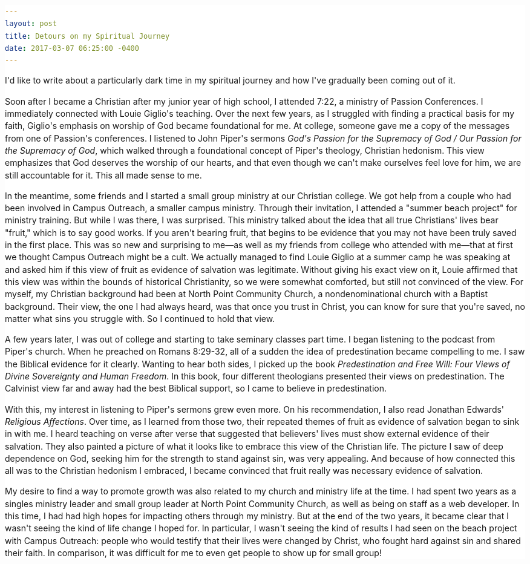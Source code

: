 ```yaml
---
layout: post
title: Detours on my Spiritual Journey
date: 2017-03-07 06:25:00 -0400
---
```


I'd like to write about a particularly dark time in my spiritual journey and how I've gradually been coming out of it.

Soon after I became a Christian after my junior year of high school, I attended 7:22, a ministry of Passion Conferences. I immediately connected with Louie Giglio's teaching. Over the next few years, as I struggled with finding a practical basis for my faith, Giglio's emphasis on worship of God became foundational for me. At college, someone gave me a copy of the messages from one of Passion's conferences. I listened to John Piper's sermons *God's Passion for the Supremacy of God / Our Passion for the Supremacy of God*, which walked through a foundational concept of Piper's theology, Christian hedonism. This view emphasizes that God deserves the worship of our hearts, and that even though we can't make ourselves feel love for him, we are still accountable for it. This all made sense to me.

In the meantime, some friends and I started a small group ministry at our Christian college. We got help from a couple who had been involved in Campus Outreach, a smaller campus ministry. Through their invitation, I attended a "summer beach project" for ministry training. But while I was there, I was surprised. This ministry talked about the idea that all true Christians' lives bear "fruit," which is to say good works. If you aren't bearing fruit, that begins to be evidence that you may not have been truly saved in the first place. This was so new and surprising to me—as well as my friends from college who attended with me—that at first we thought Campus Outreach might be a cult. We actually managed to find Louie Giglio at a summer camp he was speaking at and asked him if this view of fruit as evidence of salvation was legitimate. Without giving his exact view on it, Louie affirmed that this view was within the bounds of historical Christianity, so we were somewhat comforted, but still not convinced of the view. For myself, my Christian background had been at North Point Community Church, a nondenominational church with a Baptist background. Their view, the one I had always heard, was that once you trust in Christ, you can know for sure that you're saved, no matter what sins you struggle with. So I continued to hold that view.

A few years later, I was out of college and starting to take seminary classes part time. I began listening to the podcast from Piper's church. When he preached on Romans 8:29-32, all of a sudden the idea of predestination became compelling to me. I saw the Biblical evidence for it clearly. Wanting to hear both sides, I picked up the book *Predestination and Free Will: Four Views of Divine Sovereignty and Human Freedom*. In this book, four different theologians presented their views on predestination. The Calvinist view far and away had the best Biblical support, so I came to believe in predestination.

With this, my interest in listening to Piper's sermons grew even more. On his recommendation, I also read Jonathan Edwards' *Religious Affections*. Over time, as I learned from those two, their repeated themes of fruit as evidence of salvation began to sink in with me. I heard teaching on verse after verse that suggested that believers' lives must show external evidence of their salvation. They also painted a picture of what it looks like to embrace this view of the Christian life. The picture I saw of deep dependence on God, seeking him for the strength to stand against sin, was very appealing. And because of how connected this all was to the Christian hedonism I embraced, I became convinced that fruit really was necessary evidence of salvation.

My desire to find a way to promote growth was also related to my church and ministry life at the time. I had spent two years as a singles ministry leader and small group leader at North Point Community Church, as well as being on staff as a web developer. In this time, I had had high hopes for impacting others through my ministry. But at the end of the two years, it became clear that I wasn't seeing the kind of life change I hoped for. In particular, I wasn't seeing the kind of results I had seen on the beach project with Campus Outreach: people who would testify that their lives were changed by Christ, who fought hard against sin and shared their faith. In comparison, it was difficult for me to even get people to show up for small group!
